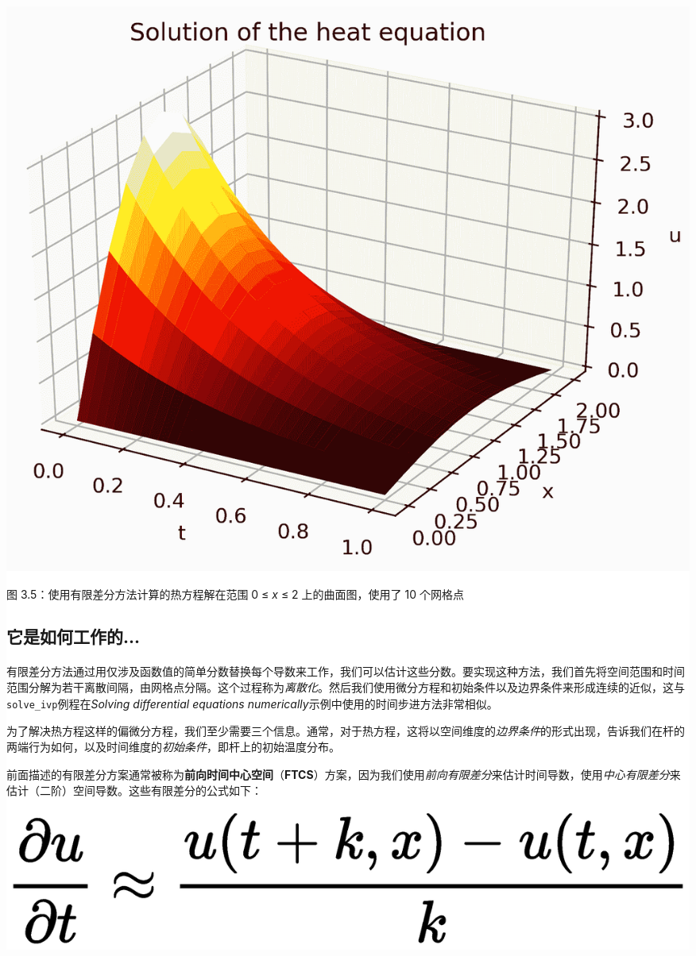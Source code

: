 ![](img/7aca3573-b5b9-40e9-a959-4908ff776868.png)

图 3.5：使用有限差分方法计算的热方程解在范围 0 ≤ *x* ≤ 2 上的曲面图，使用了 10 个网格点

## 它是如何工作的...

有限差分方法通过用仅涉及函数值的简单分数替换每个导数来工作，我们可以估计这些分数。要实现这种方法，我们首先将空间范围和时间范围分解为若干离散间隔，由网格点分隔。这个过程称为*离散化*。然后我们使用微分方程和初始条件以及边界条件来形成连续的近似，这与`solve_ivp`例程在*Solving differential equations numerically*示例中使用的时间步进方法非常相似。

为了解决热方程这样的偏微分方程，我们至少需要三个信息。通常，对于热方程，这将以空间维度的*边界条件*的形式出现，告诉我们在杆的两端行为如何，以及时间维度的*初始条件*，即杆上的初始温度分布。

前面描述的有限差分方案通常被称为**前向时间中心空间**（**FTCS**）方案，因为我们使用*前向有限差分*来估计时间导数，使用*中心有限差分*来估计（二阶）空间导数。这些有限差分的公式如下：

![](img/1d60f63d-ee29-4640-ab39-515bf356bad2.png)
